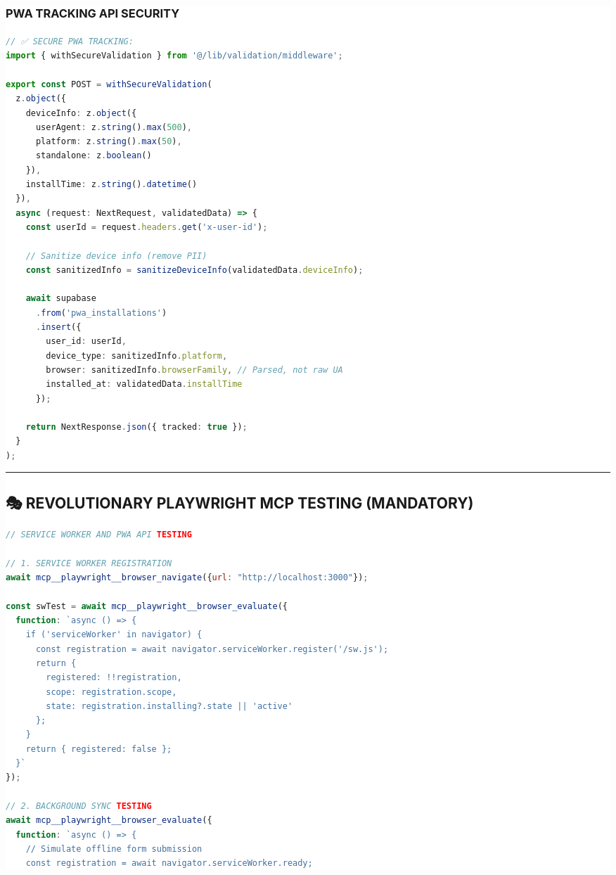 ### PWA TRACKING API SECURITY

```typescript
// ✅ SECURE PWA TRACKING:
import { withSecureValidation } from '@/lib/validation/middleware';

export const POST = withSecureValidation(
  z.object({
    deviceInfo: z.object({
      userAgent: z.string().max(500),
      platform: z.string().max(50),
      standalone: z.boolean()
    }),
    installTime: z.string().datetime()
  }),
  async (request: NextRequest, validatedData) => {
    const userId = request.headers.get('x-user-id');
    
    // Sanitize device info (remove PII)
    const sanitizedInfo = sanitizeDeviceInfo(validatedData.deviceInfo);
    
    await supabase
      .from('pwa_installations')
      .insert({
        user_id: userId,
        device_type: sanitizedInfo.platform,
        browser: sanitizedInfo.browserFamily, // Parsed, not raw UA
        installed_at: validatedData.installTime
      });
    
    return NextResponse.json({ tracked: true });
  }
);
```

---

## 🎭 REVOLUTIONARY PLAYWRIGHT MCP TESTING (MANDATORY)

```javascript
// SERVICE WORKER AND PWA API TESTING

// 1. SERVICE WORKER REGISTRATION
await mcp__playwright__browser_navigate({url: "http://localhost:3000"});

const swTest = await mcp__playwright__browser_evaluate({
  function: `async () => {
    if ('serviceWorker' in navigator) {
      const registration = await navigator.serviceWorker.register('/sw.js');
      return {
        registered: !!registration,
        scope: registration.scope,
        state: registration.installing?.state || 'active'
      };
    }
    return { registered: false };
  }`
});

// 2. BACKGROUND SYNC TESTING
await mcp__playwright__browser_evaluate({
  function: `async () => {
    // Simulate offline form submission
    const registration = await navigator.serviceWorker.ready;
```